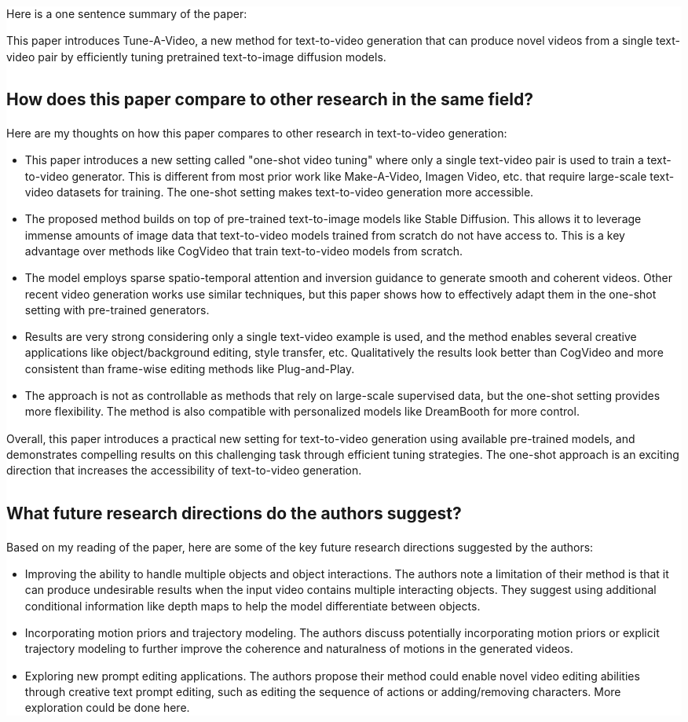  Here is a one sentence summary of the paper:

This paper introduces Tune-A-Video, a new method for text-to-video generation that can produce novel videos from a single text-video pair by efficiently tuning pretrained text-to-image diffusion models.


## How does this paper compare to other research in the same field?

 Here are my thoughts on how this paper compares to other research in text-to-video generation:

- This paper introduces a new setting called "one-shot video tuning" where only a single text-video pair is used to train a text-to-video generator. This is different from most prior work like Make-A-Video, Imagen Video, etc. that require large-scale text-video datasets for training. The one-shot setting makes text-to-video generation more accessible.

- The proposed method builds on top of pre-trained text-to-image models like Stable Diffusion. This allows it to leverage immense amounts of image data that text-to-video models trained from scratch do not have access to. This is a key advantage over methods like CogVideo that train text-to-video models from scratch.

- The model employs sparse spatio-temporal attention and inversion guidance to generate smooth and coherent videos. Other recent video generation works use similar techniques, but this paper shows how to effectively adapt them in the one-shot setting with pre-trained generators.

- Results are very strong considering only a single text-video example is used, and the method enables several creative applications like object/background editing, style transfer, etc. Qualitatively the results look better than CogVideo and more consistent than frame-wise editing methods like Plug-and-Play.

- The approach is not as controllable as methods that rely on large-scale supervised data, but the one-shot setting provides more flexibility. The method is also compatible with personalized models like DreamBooth for more control.

Overall, this paper introduces a practical new setting for text-to-video generation using available pre-trained models, and demonstrates compelling results on this challenging task through efficient tuning strategies. The one-shot approach is an exciting direction that increases the accessibility of text-to-video generation.


## What future research directions do the authors suggest?

 Based on my reading of the paper, here are some of the key future research directions suggested by the authors:

- Improving the ability to handle multiple objects and object interactions. The authors note a limitation of their method is that it can produce undesirable results when the input video contains multiple interacting objects. They suggest using additional conditional information like depth maps to help the model differentiate between objects.

- Incorporating motion priors and trajectory modeling. The authors discuss potentially incorporating motion priors or explicit trajectory modeling to further improve the coherence and naturalness of motions in the generated videos.

- Exploring new prompt editing applications. The authors propose their method could enable novel video editing abilities through creative text prompt editing, such as editing the sequence of actions or adding/removing characters. More exploration could be done here.
